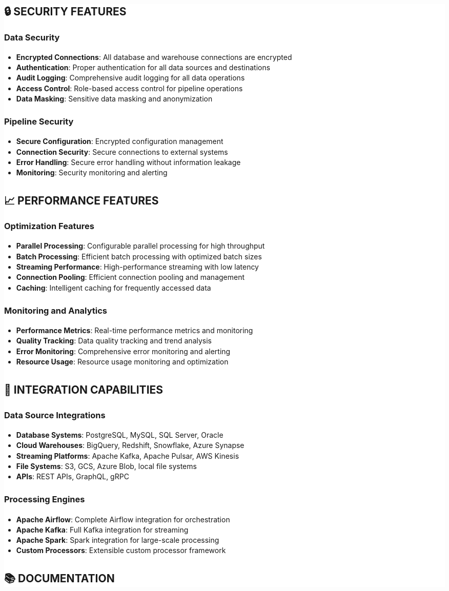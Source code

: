 ## 🔒 **SECURITY FEATURES**

### Data Security
- **Encrypted Connections**: All database and warehouse connections are encrypted
- **Authentication**: Proper authentication for all data sources and destinations
- **Audit Logging**: Comprehensive audit logging for all data operations
- **Access Control**: Role-based access control for pipeline operations
- **Data Masking**: Sensitive data masking and anonymization

### Pipeline Security
- **Secure Configuration**: Encrypted configuration management
- **Connection Security**: Secure connections to external systems
- **Error Handling**: Secure error handling without information leakage
- **Monitoring**: Security monitoring and alerting

## 📈 **PERFORMANCE FEATURES**

### Optimization Features
- **Parallel Processing**: Configurable parallel processing for high throughput
- **Batch Processing**: Efficient batch processing with optimized batch sizes
- **Streaming Performance**: High-performance streaming with low latency
- **Connection Pooling**: Efficient connection pooling and management
- **Caching**: Intelligent caching for frequently accessed data

### Monitoring and Analytics
- **Performance Metrics**: Real-time performance metrics and monitoring
- **Quality Tracking**: Data quality tracking and trend analysis
- **Error Monitoring**: Comprehensive error monitoring and alerting
- **Resource Usage**: Resource usage monitoring and optimization

## 🔄 **INTEGRATION CAPABILITIES**

### Data Source Integrations
- **Database Systems**: PostgreSQL, MySQL, SQL Server, Oracle
- **Cloud Warehouses**: BigQuery, Redshift, Snowflake, Azure Synapse
- **Streaming Platforms**: Apache Kafka, Apache Pulsar, AWS Kinesis
- **File Systems**: S3, GCS, Azure Blob, local file systems
- **APIs**: REST APIs, GraphQL, gRPC

### Processing Engines
- **Apache Airflow**: Complete Airflow integration for orchestration
- **Apache Kafka**: Full Kafka integration for streaming
- **Apache Spark**: Spark integration for large-scale processing
- **Custom Processors**: Extensible custom processor framework

## 📚 **DOCUMENTATION**
